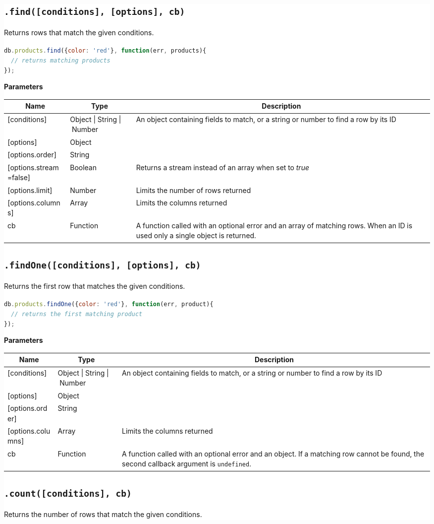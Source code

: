 ## `.find([conditions], [options], cb)`

Returns rows that match the given conditions.

```js
db.products.find({color: 'red'}, function(err, products){
  // returns matching products
});
```

**Parameters**

|Name|Type|Description|
|----|----|-----------|
|[conditions]|Object&nbsp;&#124;&nbsp;String&nbsp;&#124;&nbsp;Number|An object containing fields to match, or a string or number to find a row by its ID|
|[options]|Object||
|[options.order]|String||
|[options.stream=false]|Boolean|Returns a stream instead of an array when set to _true_|
|[options.limit]|Number|Limits the number of rows returned|
|[options.columns]|Array|Limits the columns returned|
|cb|Function|A function called with an optional error and an array of matching rows. When an ID is used only a single object is returned.|

## `.findOne([conditions], [options], cb)`

Returns the first row that matches the given conditions.

```js
db.products.findOne({color: 'red'}, function(err, product){
  // returns the first matching product
});
```

**Parameters**

|Name|Type|Description|
|----|----|-----------|
|[conditions]|Object&nbsp;&#124;&nbsp;String&nbsp;&#124;&nbsp;Number|An object containing fields to match, or a string or number to find a row by its ID|
|[options]|Object||
|[options.order]|String||
|[options.columns]|Array|Limits the columns returned|
|cb|Function|A function called with an optional error and an object. If a matching row cannot be found, the second callback argument is `undefined`. |

## `.count([conditions], cb)`

Returns the number of rows that match the given conditions.

